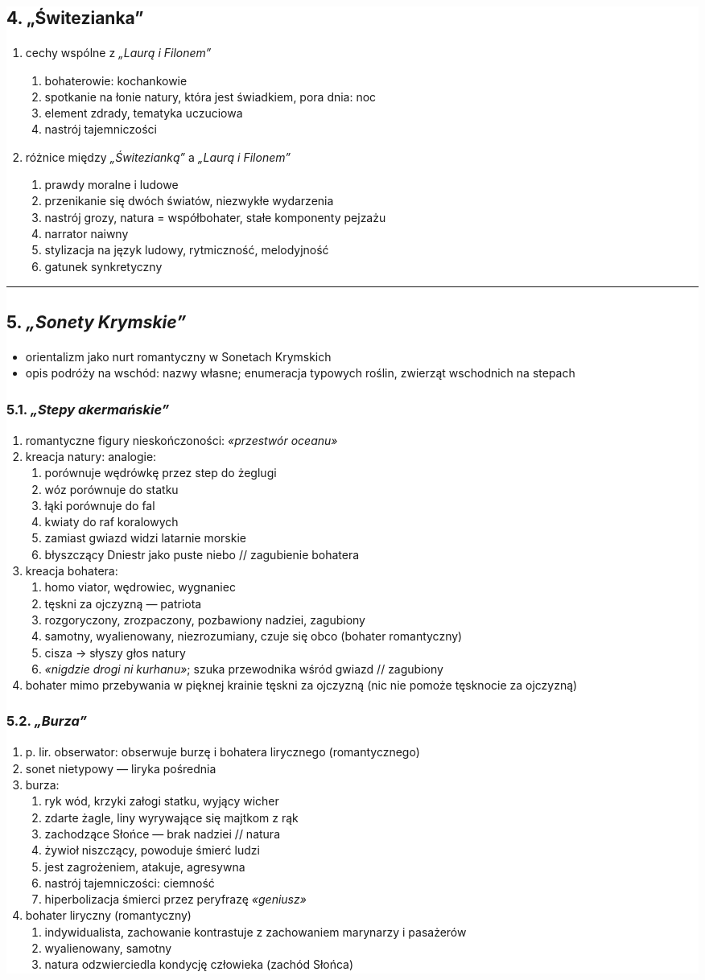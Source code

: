 ## 4. „Świtezianka”

1. cechy wspólne z *„Laurą i Filonem”*
   1. bohaterowie: kochankowie
   2. spotkanie na łonie natury, która jest świadkiem, pora dnia: noc
   3. element zdrady, tematyka uczuciowa
   4. nastrój tajemniczości

2. różnice między *„Świtezianką”* a *„Laurą i Filonem”*
   1. prawdy moralne i ludowe
   2. przenikanie się dwóch światów, niezwykłe wydarzenia
   3. nastrój grozy, natura = współbohater, stałe komponenty pejzażu
   4. narrator naiwny
   5. stylizacja na język ludowy, rytmiczność, melodyjność
   6. gatunek synkretyczny

---

## 5. *„Sonety Krymskie”*

- orientalizm jako nurt romantyczny w Sonetach Krymskich
- opis podróży na wschód: nazwy własne; enumeracja typowych roślin, zwierząt wschodnich na stepach

### 5.1. *„Stepy akermańskie”*

1. romantyczne figury nieskończoności: *«przestwór oceanu»*
2. kreacja natury: analogie:
   1. porównuje wędrówkę przez step do żeglugi
   2. wóz porównuje do statku
   3. łąki porównuje do fal
   4. kwiaty do raf koralowych
   5. zamiast gwiazd widzi latarnie morskie
   6. błyszczący Dniestr jako puste niebo // zagubienie bohatera
3. kreacja bohatera:
   1. homo viator, wędrowiec, wygnaniec
   2. tęskni za ojczyzną — patriota
   3. rozgoryczony, zrozpaczony, pozbawiony nadziei, zagubiony
   4. samotny, wyalienowany, niezrozumiany, czuje się obco (bohater romantyczny)
   5. cisza → słyszy głos natury
   6. *«nigdzie drogi ni kurhanu»*; szuka przewodnika wśród gwiazd // zagubiony
4. bohater mimo przebywania w pięknej krainie tęskni za ojczyzną (nic nie pomoże tęsknocie za ojczyzną)

### 5.2. *„Burza”*

1. p. lir. obserwator: obserwuje burzę i bohatera lirycznego (romantycznego)
2. sonet nietypowy — liryka pośrednia
3. burza:
   1. ryk wód, krzyki załogi statku, wyjący wicher
   2. zdarte żagle, liny wyrywające się majtkom z rąk
   3. zachodzące Słońce — brak nadziei // natura
   4. żywioł niszczący, powoduje śmierć ludzi
   5. jest zagrożeniem, atakuje, agresywna
   6. nastrój tajemniczości: ciemność
   7. hiperbolizacja śmierci przez peryfrazę *«geniusz»*
4. bohater liryczny (romantyczny)
   1. indywidualista, zachowanie kontrastuje z zachowaniem marynarzy i pasażerów
   2. wyalienowany, samotny
   3. natura odzwierciedla kondycję człowieka (zachód Słońca)
